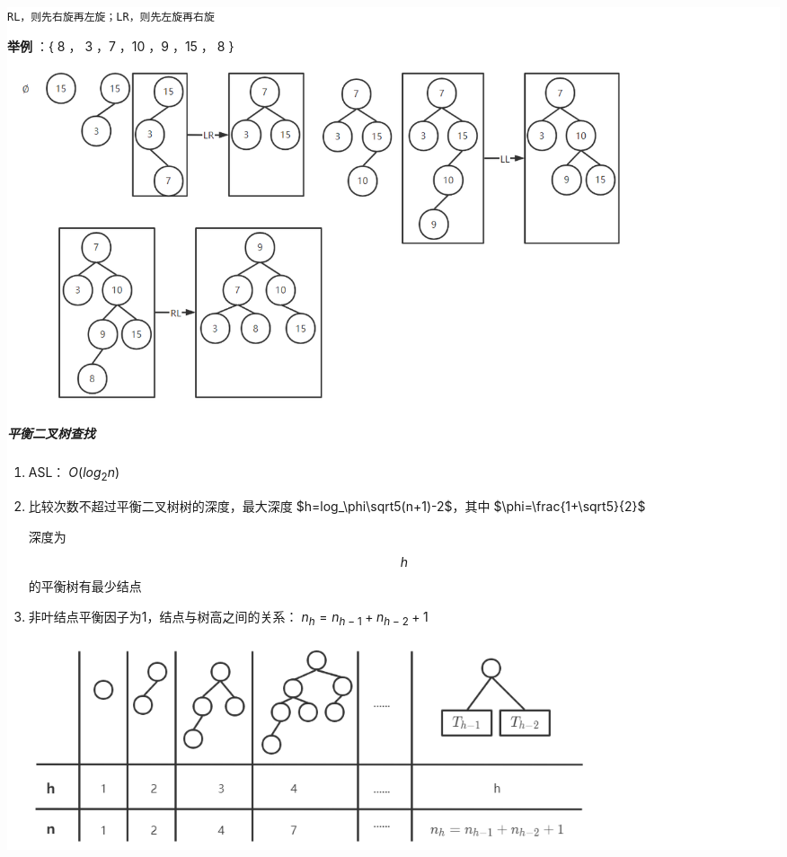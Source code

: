     RL，则先右旋再左旋；LR，则先左旋再右旋

**举例** ：{ 8 ， 3 ，7 ，10 ，9 ，15 ， 8 }

<img src="3-树/image-20220130233021439.png" alt="image-20220130233021439" style="zoom:67%;" />

<div STYLE="page-break-after: always;"></div>

##### 平衡二叉树查找

1.  ASL： $O(log_2n)$

2.  比较次数不超过平衡二叉树树的深度，最大深度 $h=log_\phi\sqrt5(n+1)-2$，其中 $\phi=\frac{1+\sqrt5}{2}$

    深度为 $$h$$ 的平衡树有最少结点

3.  非叶结点平衡因子为1，结点与树高之间的关系： $n_h=n_{h-1}+n_{h-2}+1$ 

    <img src="3-树/image-20220131112128259.png" alt="image-20220131112128259" style="zoom:80%;" />
